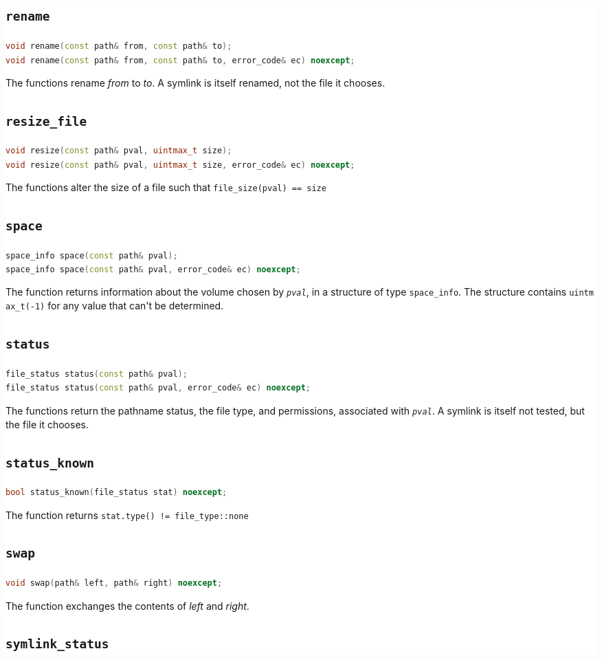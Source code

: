 ## <a name="rename"></a> `rename`

```cpp
void rename(const path& from, const path& to);
void rename(const path& from, const path& to, error_code& ec) noexcept;
```

The functions rename *from* to *to*. A symlink is itself renamed, not the file it chooses.

## <a name="resize_file"></a> `resize_file`

```cpp
void resize(const path& pval, uintmax_t size);
void resize(const path& pval, uintmax_t size, error_code& ec) noexcept;
```

The functions alter the size of a file such that `file_size(pval) == size`

## <a name="space"></a> `space`

```cpp
space_info space(const path& pval);
space_info space(const path& pval, error_code& ec) noexcept;
```

The function returns information about the volume chosen by *`pval`*, in a structure of type `space_info`. The structure contains `uintmax_t(-1)` for any value that can't be determined.

## <a name="status"></a> `status`

```cpp
file_status status(const path& pval);
file_status status(const path& pval, error_code& ec) noexcept;
```

The functions return the pathname status, the file type, and permissions, associated with *`pval`*. A symlink is itself not tested, but the file it chooses.

## <a name="status_known"></a> `status_known`

```cpp
bool status_known(file_status stat) noexcept;
```

The function returns `stat.type() != file_type::none`

## <a name="swap"></a> `swap`

```cpp
void swap(path& left, path& right) noexcept;
```

The function exchanges the contents of *left* and *right*.

## <a name="symlink_status"></a> `symlink_status`
